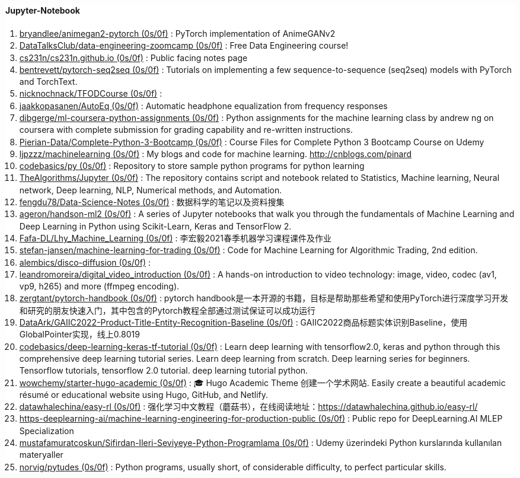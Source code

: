 #### Jupyter-Notebook
1. [bryandlee/animegan2-pytorch (0s/0f)](https://github.com/bryandlee/animegan2-pytorch) : PyTorch implementation of AnimeGANv2
2. [DataTalksClub/data-engineering-zoomcamp (0s/0f)](https://github.com/DataTalksClub/data-engineering-zoomcamp) : Free Data Engineering course!
3. [cs231n/cs231n.github.io (0s/0f)](https://github.com/cs231n/cs231n.github.io) : Public facing notes page
4. [bentrevett/pytorch-seq2seq (0s/0f)](https://github.com/bentrevett/pytorch-seq2seq) : Tutorials on implementing a few sequence-to-sequence (seq2seq) models with PyTorch and TorchText.
5. [nicknochnack/TFODCourse (0s/0f)](https://github.com/nicknochnack/TFODCourse) : 
6. [jaakkopasanen/AutoEq (0s/0f)](https://github.com/jaakkopasanen/AutoEq) : Automatic headphone equalization from frequency responses
7. [dibgerge/ml-coursera-python-assignments (0s/0f)](https://github.com/dibgerge/ml-coursera-python-assignments) : Python assignments for the machine learning class by andrew ng on coursera with complete submission for grading capability and re-written instructions.
8. [Pierian-Data/Complete-Python-3-Bootcamp (0s/0f)](https://github.com/Pierian-Data/Complete-Python-3-Bootcamp) : Course Files for Complete Python 3 Bootcamp Course on Udemy
9. [ljpzzz/machinelearning (0s/0f)](https://github.com/ljpzzz/machinelearning) : My blogs and code for machine learning. http://cnblogs.com/pinard
10. [codebasics/py (0s/0f)](https://github.com/codebasics/py) : Repository to store sample python programs for python learning
11. [TheAlgorithms/Jupyter (0s/0f)](https://github.com/TheAlgorithms/Jupyter) : The repository contains script and notebook related to Statistics, Machine learning, Neural network, Deep learning, NLP, Numerical methods, and Automation.
12. [fengdu78/Data-Science-Notes (0s/0f)](https://github.com/fengdu78/Data-Science-Notes) : 数据科学的笔记以及资料搜集
13. [ageron/handson-ml2 (0s/0f)](https://github.com/ageron/handson-ml2) : A series of Jupyter notebooks that walk you through the fundamentals of Machine Learning and Deep Learning in Python using Scikit-Learn, Keras and TensorFlow 2.
14. [Fafa-DL/Lhy_Machine_Learning (0s/0f)](https://github.com/Fafa-DL/Lhy_Machine_Learning) : 李宏毅2021春季机器学习课程课件及作业
15. [stefan-jansen/machine-learning-for-trading (0s/0f)](https://github.com/stefan-jansen/machine-learning-for-trading) : Code for Machine Learning for Algorithmic Trading, 2nd edition.
16. [alembics/disco-diffusion (0s/0f)](https://github.com/alembics/disco-diffusion) : 
17. [leandromoreira/digital_video_introduction (0s/0f)](https://github.com/leandromoreira/digital_video_introduction) : A hands-on introduction to video technology: image, video, codec (av1, vp9, h265) and more (ffmpeg encoding).
18. [zergtant/pytorch-handbook (0s/0f)](https://github.com/zergtant/pytorch-handbook) : pytorch handbook是一本开源的书籍，目标是帮助那些希望和使用PyTorch进行深度学习开发和研究的朋友快速入门，其中包含的Pytorch教程全部通过测试保证可以成功运行
19. [DataArk/GAIIC2022-Product-Title-Entity-Recognition-Baseline (0s/0f)](https://github.com/DataArk/GAIIC2022-Product-Title-Entity-Recognition-Baseline) : GAIIC2022商品标题实体识别Baseline，使用GlobalPointer实现，线上0.8019
20. [codebasics/deep-learning-keras-tf-tutorial (0s/0f)](https://github.com/codebasics/deep-learning-keras-tf-tutorial) : Learn deep learning with tensorflow2.0, keras and python through this comprehensive deep learning tutorial series. Learn deep learning from scratch. Deep learning series for beginners. Tensorflow tutorials, tensorflow 2.0 tutorial. deep learning tutorial python.
21. [wowchemy/starter-hugo-academic (0s/0f)](https://github.com/wowchemy/starter-hugo-academic) : 🎓 Hugo Academic Theme 创建一个学术网站. Easily create a beautiful academic résumé or educational website using Hugo, GitHub, and Netlify.
22. [datawhalechina/easy-rl (0s/0f)](https://github.com/datawhalechina/easy-rl) : 强化学习中文教程（蘑菇书），在线阅读地址：https://datawhalechina.github.io/easy-rl/
23. [https-deeplearning-ai/machine-learning-engineering-for-production-public (0s/0f)](https://github.com/https-deeplearning-ai/machine-learning-engineering-for-production-public) : Public repo for DeepLearning.AI MLEP Specialization
24. [mustafamuratcoskun/Sifirdan-Ileri-Seviyeye-Python-Programlama (0s/0f)](https://github.com/mustafamuratcoskun/Sifirdan-Ileri-Seviyeye-Python-Programlama) : Udemy üzerindeki Python kurslarında kullanılan materyaller
25. [norvig/pytudes (0s/0f)](https://github.com/norvig/pytudes) : Python programs, usually short, of considerable difficulty, to perfect particular skills.
